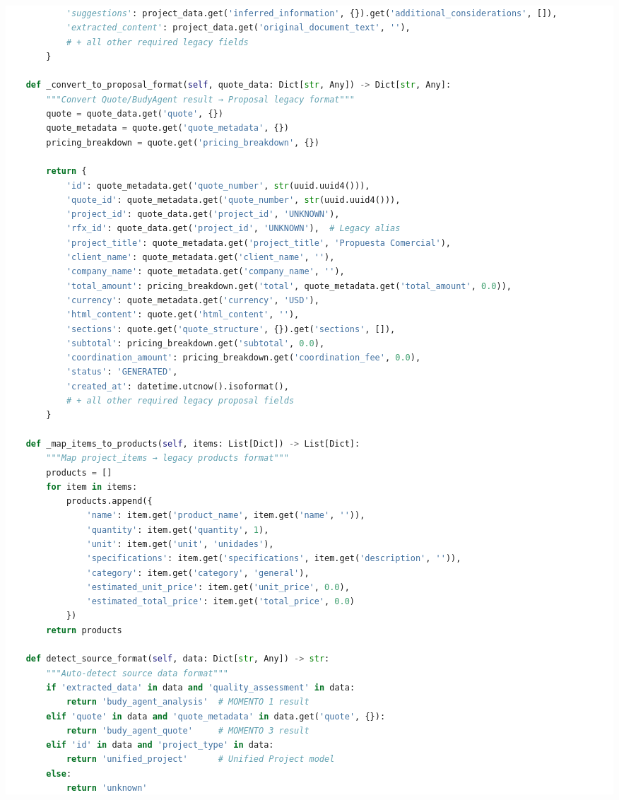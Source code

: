 ```python
            'suggestions': project_data.get('inferred_information', {}).get('additional_considerations', []),
            'extracted_content': project_data.get('original_document_text', ''),
            # + all other required legacy fields
        }

    def _convert_to_proposal_format(self, quote_data: Dict[str, Any]) -> Dict[str, Any]:
        """Convert Quote/BudyAgent result → Proposal legacy format"""
        quote = quote_data.get('quote', {})
        quote_metadata = quote.get('quote_metadata', {})
        pricing_breakdown = quote.get('pricing_breakdown', {})

        return {
            'id': quote_metadata.get('quote_number', str(uuid.uuid4())),
            'quote_id': quote_metadata.get('quote_number', str(uuid.uuid4())),
            'project_id': quote_data.get('project_id', 'UNKNOWN'),
            'rfx_id': quote_data.get('project_id', 'UNKNOWN'),  # Legacy alias
            'project_title': quote_metadata.get('project_title', 'Propuesta Comercial'),
            'client_name': quote_metadata.get('client_name', ''),
            'company_name': quote_metadata.get('company_name', ''),
            'total_amount': pricing_breakdown.get('total', quote_metadata.get('total_amount', 0.0)),
            'currency': quote_metadata.get('currency', 'USD'),
            'html_content': quote.get('html_content', ''),
            'sections': quote.get('quote_structure', {}).get('sections', []),
            'subtotal': pricing_breakdown.get('subtotal', 0.0),
            'coordination_amount': pricing_breakdown.get('coordination_fee', 0.0),
            'status': 'GENERATED',
            'created_at': datetime.utcnow().isoformat(),
            # + all other required legacy proposal fields
        }

    def _map_items_to_products(self, items: List[Dict]) -> List[Dict]:
        """Map project_items → legacy products format"""
        products = []
        for item in items:
            products.append({
                'name': item.get('product_name', item.get('name', '')),
                'quantity': item.get('quantity', 1),
                'unit': item.get('unit', 'unidades'),
                'specifications': item.get('specifications', item.get('description', '')),
                'category': item.get('category', 'general'),
                'estimated_unit_price': item.get('unit_price', 0.0),
                'estimated_total_price': item.get('total_price', 0.0)
            })
        return products

    def detect_source_format(self, data: Dict[str, Any]) -> str:
        """Auto-detect source data format"""
        if 'extracted_data' in data and 'quality_assessment' in data:
            return 'budy_agent_analysis'  # MOMENTO 1 result
        elif 'quote' in data and 'quote_metadata' in data.get('quote', {}):
            return 'budy_agent_quote'     # MOMENTO 3 result
        elif 'id' in data and 'project_type' in data:
            return 'unified_project'      # Unified Project model
        else:
            return 'unknown'
```
